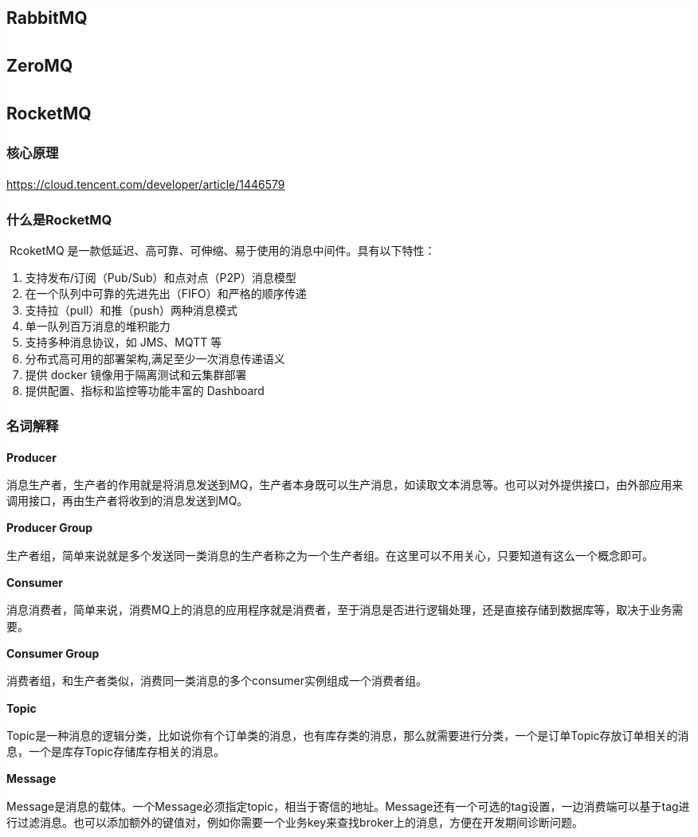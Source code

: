 

## RabbitMQ







## ZeroMQ



## RocketMQ

### 核心原理

https://cloud.tencent.com/developer/article/1446579

### 什么是RocketMQ

​	RcoketMQ 是一款低延迟、高可靠、可伸缩、易于使用的消息中间件。具有以下特性：

1. 支持发布/订阅（Pub/Sub）和点对点（P2P）消息模型
2. 在一个队列中可靠的先进先出（FIFO）和严格的顺序传递
3. 支持拉（pull）和推（push）两种消息模式
4. 单一队列百万消息的堆积能力
5. 支持多种消息协议，如 JMS、MQTT 等
6. 分布式高可用的部署架构,满足至少一次消息传递语义
7. 提供 docker 镜像用于隔离测试和云集群部署
8. 提供配置、指标和监控等功能丰富的 Dashboard



### 名词解释

**Producer**

​	消息生产者，生产者的作用就是将消息发送到MQ，生产者本身既可以生产消息，如读取文本消息等。也可以对外提供接口，由外部应用来调用接口，再由生产者将收到的消息发送到MQ。

**Producer Group**

​	生产者组，简单来说就是多个发送同一类消息的生产者称之为一个生产者组。在这里可以不用关心，只要知道有这么一个概念即可。

**Consumer**

​	消息消费者，简单来说，消费MQ上的消息的应用程序就是消费者，至于消息是否进行逻辑处理，还是直接存储到数据库等，取决于业务需要。

**Consumer Group**

​	消费者组，和生产者类似，消费同一类消息的多个consumer实例组成一个消费者组。

**Topic**

​	Topic是一种消息的逻辑分类，比如说你有个订单类的消息，也有库存类的消息，那么就需要进行分类，一个是订单Topic存放订单相关的消息，一个是库存Topic存储库存相关的消息。

**Message**

​	Message是消息的载体。一个Message必须指定topic，相当于寄信的地址。Message还有一个可选的tag设置，一边消费端可以基于tag进行过滤消息。也可以添加额外的键值对，例如你需要一个业务key来查找broker上的消息，方便在开发期间诊断问题。
